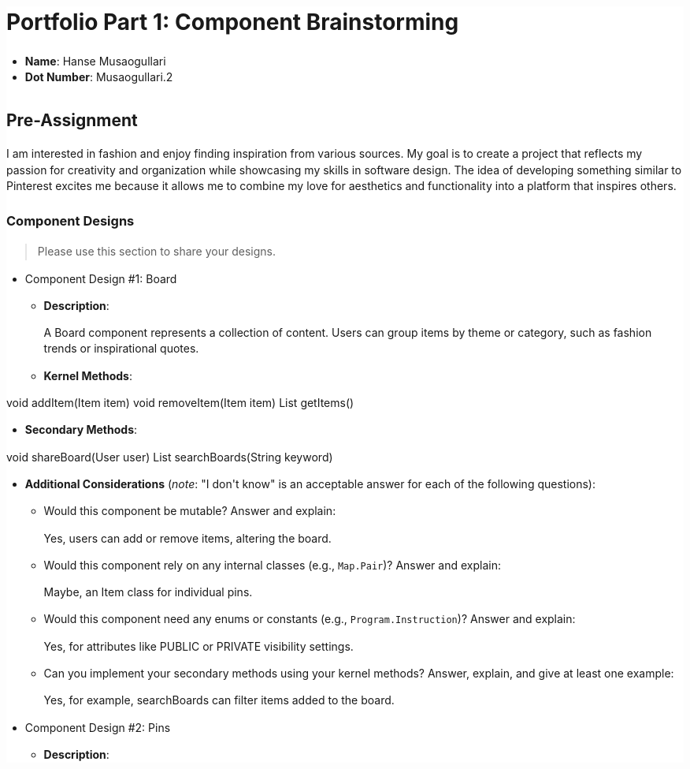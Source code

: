 # Portfolio Part 1: Component Brainstorming

- **Name**: Hanse Musaogullari
- **Dot Number**: Musaogullari.2

## Pre-Assignment

I am interested in fashion and enjoy finding inspiration from various sources. My goal is to create a project that reflects my passion for creativity and organization while showcasing my skills in software design. The idea of developing something similar to Pinterest excites me because it allows me to combine my love for aesthetics and functionality into a platform that inspires others.

### Component Designs

> Please use this section to share your designs.

- Component Design #1: Board
  - **Description**:

    A Board component represents a collection of content. Users can group items by theme or category, such as fashion trends or inspirational quotes.

  - **Kernel Methods**:

void addItem(Item item)
void removeItem(Item item)
List<Item> getItems()

  - **Secondary Methods**:

   void shareBoard(User user)
   List<Board> searchBoards(String keyword)

  - **Additional Considerations** (*note*: "I don't know" is an acceptable
    answer for each of the following questions):
    - Would this component be mutable? Answer and explain:

      Yes, users can add or remove items, altering the board.

    - Would this component rely on any internal classes (e.g., `Map.Pair`)?
      Answer and explain:

      Maybe, an Item class for individual pins.

    - Would this component need any enums or constants (e.g.,
      `Program.Instruction`)? Answer and explain:

      Yes, for attributes like PUBLIC or PRIVATE visibility settings.

    - Can you implement your secondary methods using your kernel methods?
      Answer, explain, and give at least one example:

      Yes, for example, searchBoards can filter items added to the board.


- Component Design #2: Pins
  - **Description**:
